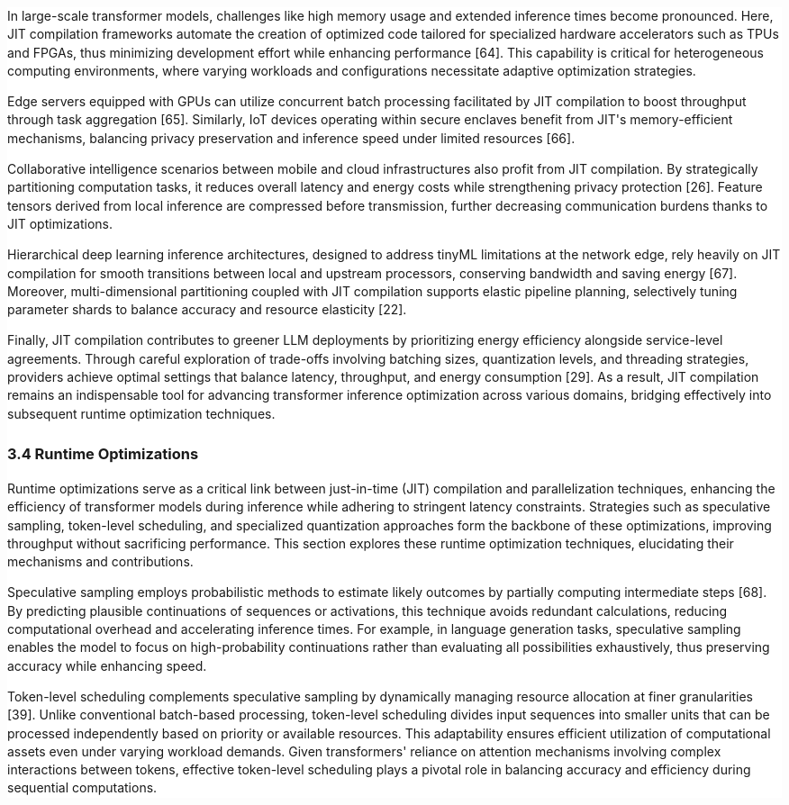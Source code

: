 In large-scale transformer models, challenges like high memory usage and extended inference times become pronounced. Here, JIT compilation frameworks automate the creation of optimized code tailored for specialized hardware accelerators such as TPUs and FPGAs, thus minimizing development effort while enhancing performance [64]. This capability is critical for heterogeneous computing environments, where varying workloads and configurations necessitate adaptive optimization strategies.

Edge servers equipped with GPUs can utilize concurrent batch processing facilitated by JIT compilation to boost throughput through task aggregation [65]. Similarly, IoT devices operating within secure enclaves benefit from JIT's memory-efficient mechanisms, balancing privacy preservation and inference speed under limited resources [66].

Collaborative intelligence scenarios between mobile and cloud infrastructures also profit from JIT compilation. By strategically partitioning computation tasks, it reduces overall latency and energy costs while strengthening privacy protection [26]. Feature tensors derived from local inference are compressed before transmission, further decreasing communication burdens thanks to JIT optimizations.

Hierarchical deep learning inference architectures, designed to address tinyML limitations at the network edge, rely heavily on JIT compilation for smooth transitions between local and upstream processors, conserving bandwidth and saving energy [67]. Moreover, multi-dimensional partitioning coupled with JIT compilation supports elastic pipeline planning, selectively tuning parameter shards to balance accuracy and resource elasticity [22].

Finally, JIT compilation contributes to greener LLM deployments by prioritizing energy efficiency alongside service-level agreements. Through careful exploration of trade-offs involving batching sizes, quantization levels, and threading strategies, providers achieve optimal settings that balance latency, throughput, and energy consumption [29]. As a result, JIT compilation remains an indispensable tool for advancing transformer inference optimization across various domains, bridging effectively into subsequent runtime optimization techniques.

### 3.4 Runtime Optimizations

Runtime optimizations serve as a critical link between just-in-time (JIT) compilation and parallelization techniques, enhancing the efficiency of transformer models during inference while adhering to stringent latency constraints. Strategies such as speculative sampling, token-level scheduling, and specialized quantization approaches form the backbone of these optimizations, improving throughput without sacrificing performance. This section explores these runtime optimization techniques, elucidating their mechanisms and contributions.

Speculative sampling employs probabilistic methods to estimate likely outcomes by partially computing intermediate steps [68]. By predicting plausible continuations of sequences or activations, this technique avoids redundant calculations, reducing computational overhead and accelerating inference times. For example, in language generation tasks, speculative sampling enables the model to focus on high-probability continuations rather than evaluating all possibilities exhaustively, thus preserving accuracy while enhancing speed.

Token-level scheduling complements speculative sampling by dynamically managing resource allocation at finer granularities [39]. Unlike conventional batch-based processing, token-level scheduling divides input sequences into smaller units that can be processed independently based on priority or available resources. This adaptability ensures efficient utilization of computational assets even under varying workload demands. Given transformers' reliance on attention mechanisms involving complex interactions between tokens, effective token-level scheduling plays a pivotal role in balancing accuracy and efficiency during sequential computations.
